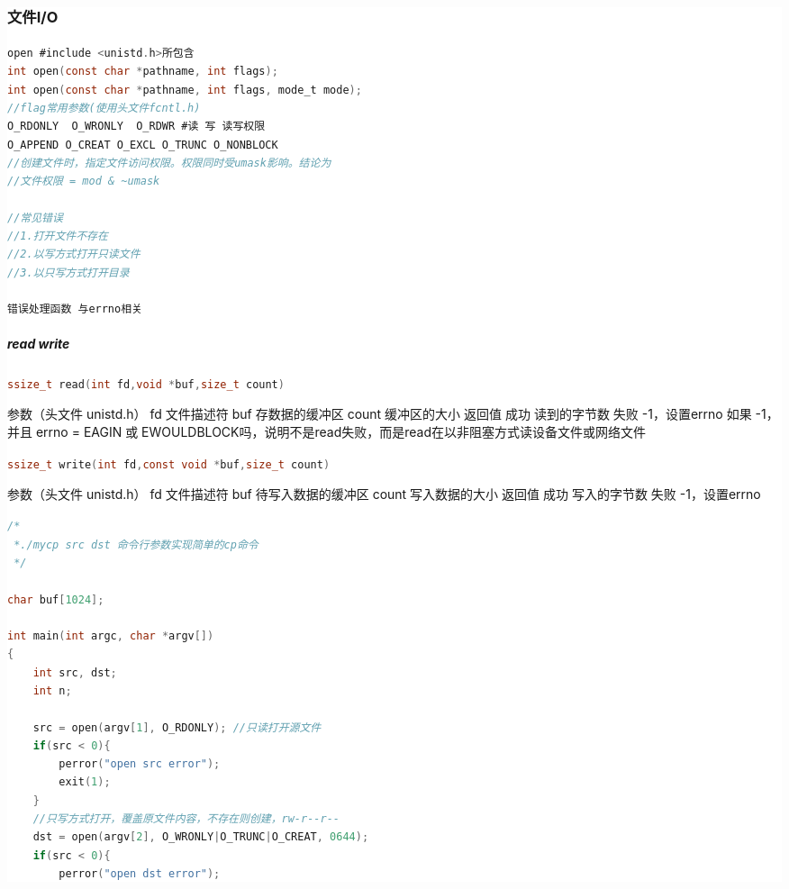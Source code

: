 ### 文件I/O

```c
open #include <unistd.h>所包含
int open(const char *pathname, int flags);
int open(const char *pathname, int flags, mode_t mode);
//flag常用参数(使用头文件fcntl.h)
O_RDONLY  O_WRONLY  O_RDWR #读 写 读写权限 
O_APPEND O_CREAT O_EXCL O_TRUNC O_NONBLOCK
//创建文件时，指定文件访问权限。权限同时受umask影响。结论为
//文件权限 = mod & ~umask

//常见错误
//1.打开文件不存在
//2.以写方式打开只读文件
//3.以只写方式打开目录

错误处理函数 与errno相关

```


##### read write
```c
ssize_t read(int fd,void *buf,size_t count)
```
参数（头文件 unistd.h）
fd 文件描述符
buf 存数据的缓冲区
count 缓冲区的大小
返回值
成功 读到的字节数
失败 -1，设置errno
如果 -1，并且 errno = EAGIN 或 EWOULDBLOCK吗，说明不是read失败，而是read在以非阻塞方式读设备文件或网络文件  

```c
ssize_t write(int fd,const void *buf,size_t count)
```
参数（头文件 unistd.h）
fd 文件描述符
buf 待写入数据的缓冲区
count 写入数据的大小
返回值
成功 写入的字节数
失败 -1，设置errno
```c
/*
 *./mycp src dst 命令行参数实现简单的cp命令
 */

char buf[1024];

int main(int argc, char *argv[])
{
	int src, dst;
	int n;

	src = open(argv[1], O_RDONLY); //只读打开源文件
	if(src < 0){
		perror("open src error");
		exit(1);
	}
	//只写方式打开，覆盖原文件内容，不存在则创建，rw-r--r--
	dst = open(argv[2], O_WRONLY|O_TRUNC|O_CREAT, 0644);
	if(src < 0){
		perror("open dst error");
```